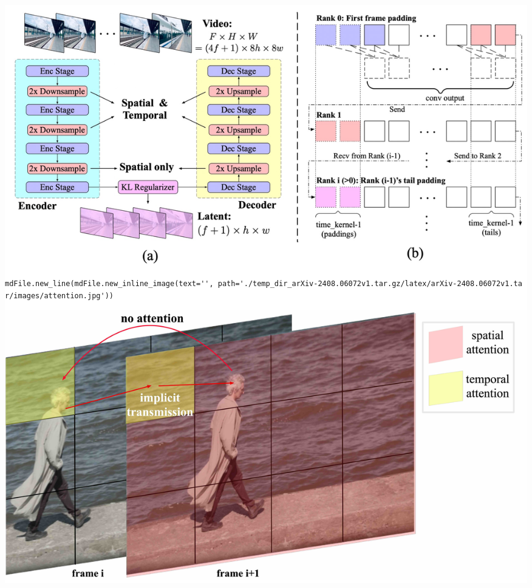![](./temp_dir_arXiv-2408.06072v1.tar.gz/latex/arXiv-2408.06072v1.tar/images/3dvae_combined.jpg)

```
mdFile.new_line(mdFile.new_inline_image(text='', path='./temp_dir_arXiv-2408.06072v1.tar.gz/latex/arXiv-2408.06072v1.tar/images/attention.jpg'))
```  
![](./temp_dir_arXiv-2408.06072v1.tar.gz/latex/arXiv-2408.06072v1.tar/images/attention.jpg)
